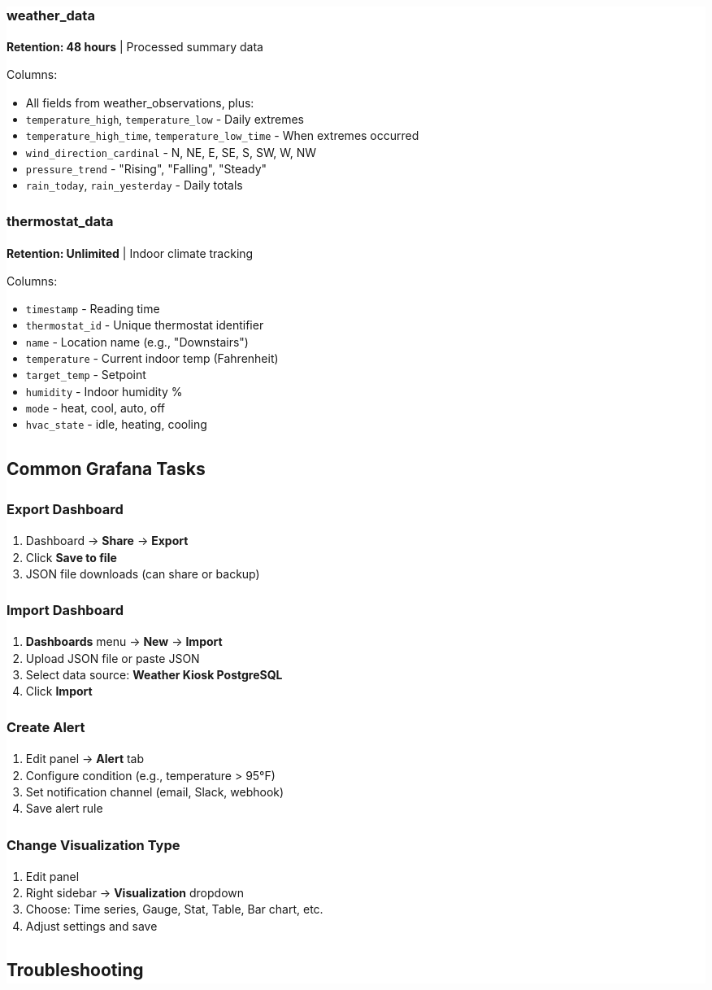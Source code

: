 ### weather_data
**Retention: 48 hours** | Processed summary data

Columns:
- All fields from weather_observations, plus:
- `temperature_high`, `temperature_low` - Daily extremes
- `temperature_high_time`, `temperature_low_time` - When extremes occurred
- `wind_direction_cardinal` - N, NE, E, SE, S, SW, W, NW
- `pressure_trend` - "Rising", "Falling", "Steady"
- `rain_today`, `rain_yesterday` - Daily totals

### thermostat_data
**Retention: Unlimited** | Indoor climate tracking

Columns:
- `timestamp` - Reading time
- `thermostat_id` - Unique thermostat identifier
- `name` - Location name (e.g., "Downstairs")
- `temperature` - Current indoor temp (Fahrenheit)
- `target_temp` - Setpoint
- `humidity` - Indoor humidity %
- `mode` - heat, cool, auto, off
- `hvac_state` - idle, heating, cooling

## Common Grafana Tasks

### Export Dashboard
1. Dashboard → **Share** → **Export**
2. Click **Save to file**
3. JSON file downloads (can share or backup)

### Import Dashboard
1. **Dashboards** menu → **New** → **Import**
2. Upload JSON file or paste JSON
3. Select data source: **Weather Kiosk PostgreSQL**
4. Click **Import**

### Create Alert
1. Edit panel → **Alert** tab
2. Configure condition (e.g., temperature > 95°F)
3. Set notification channel (email, Slack, webhook)
4. Save alert rule

### Change Visualization Type
1. Edit panel
2. Right sidebar → **Visualization** dropdown
3. Choose: Time series, Gauge, Stat, Table, Bar chart, etc.
4. Adjust settings and save

## Troubleshooting
